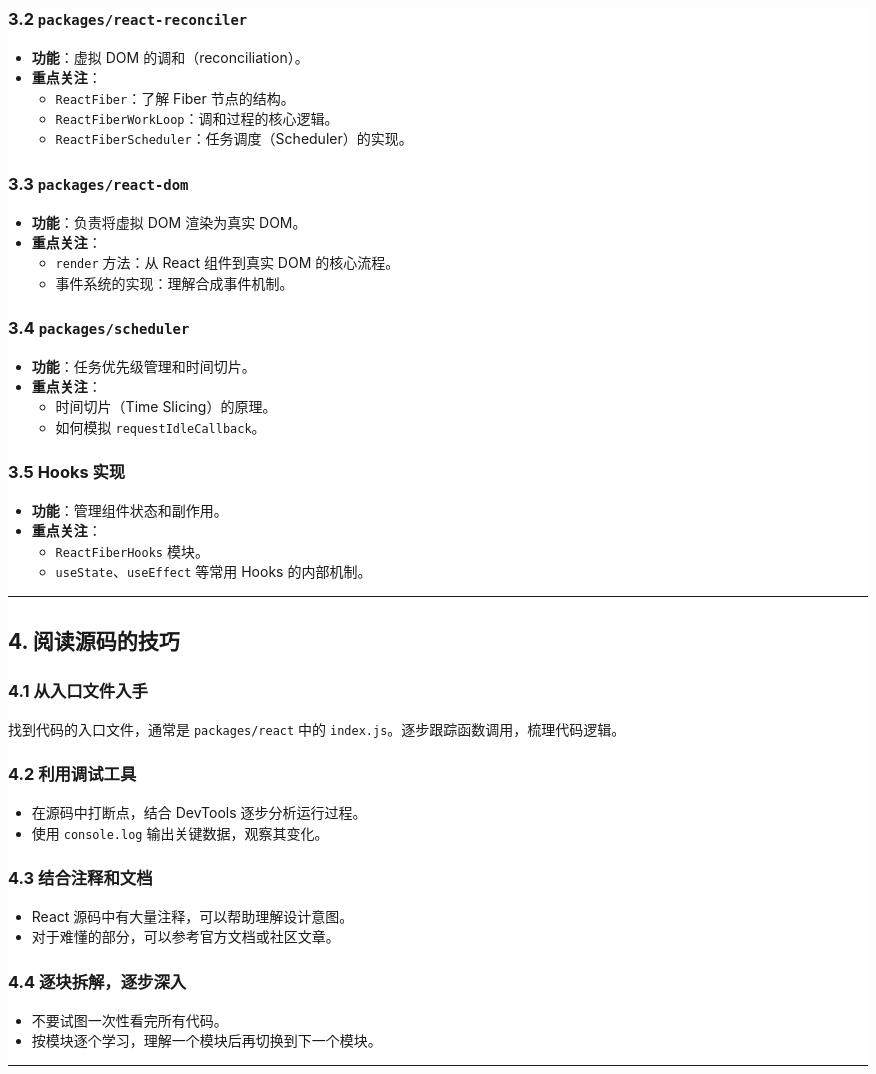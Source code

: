 ### 3.2 `packages/react-reconciler`

- **功能**：虚拟 DOM 的调和（reconciliation）。
- **重点关注**：
  - `ReactFiber`：了解 Fiber 节点的结构。
  - `ReactFiberWorkLoop`：调和过程的核心逻辑。
  - `ReactFiberScheduler`：任务调度（Scheduler）的实现。

### 3.3 `packages/react-dom`

- **功能**：负责将虚拟 DOM 渲染为真实 DOM。
- **重点关注**：
  - `render` 方法：从 React 组件到真实 DOM 的核心流程。
  - 事件系统的实现：理解合成事件机制。

### 3.4 `packages/scheduler`

- **功能**：任务优先级管理和时间切片。
- **重点关注**：
  - 时间切片（Time Slicing）的原理。
  - 如何模拟 `requestIdleCallback`。

### 3.5 Hooks 实现

- **功能**：管理组件状态和副作用。
- **重点关注**：
  - `ReactFiberHooks` 模块。
  - `useState`、`useEffect` 等常用 Hooks 的内部机制。

---

## 4. 阅读源码的技巧

### 4.1 从入口文件入手

找到代码的入口文件，通常是 `packages/react` 中的 `index.js`。逐步跟踪函数调用，梳理代码逻辑。

### 4.2 利用调试工具

- 在源码中打断点，结合 DevTools 逐步分析运行过程。
- 使用 `console.log` 输出关键数据，观察其变化。

### 4.3 结合注释和文档

- React 源码中有大量注释，可以帮助理解设计意图。
- 对于难懂的部分，可以参考官方文档或社区文章。

### 4.4 逐块拆解，逐步深入

- 不要试图一次性看完所有代码。
- 按模块逐个学习，理解一个模块后再切换到下一个模块。

---
